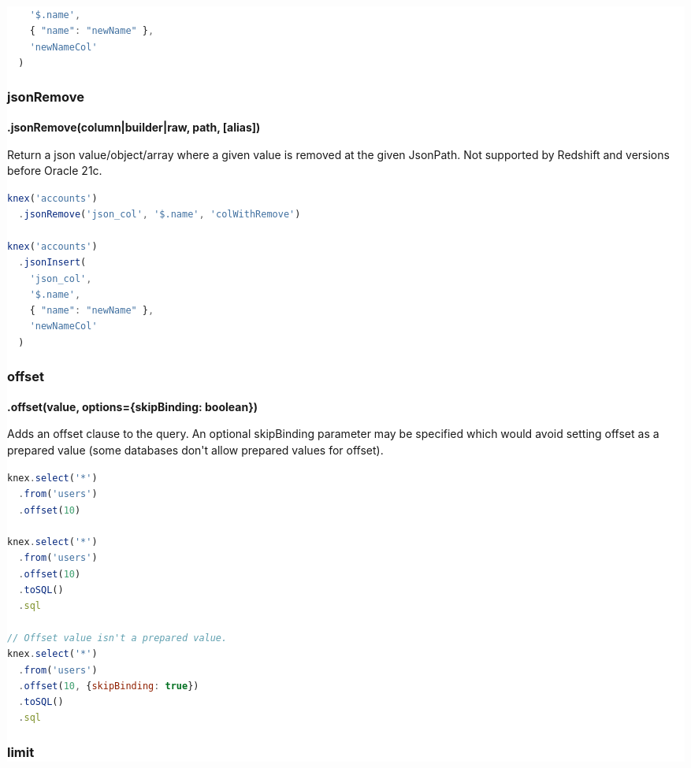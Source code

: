 ```js
    '$.name', 
    { "name": "newName" }, 
    'newNameCol'
  )
```

### jsonRemove

**.jsonRemove(column|builder|raw, path, [alias])**

Return a json value/object/array where a given value is removed at the given JsonPath. Not supported by Redshift and versions before Oracle 21c.

```js
knex('accounts')
  .jsonRemove('json_col', '$.name', 'colWithRemove')

knex('accounts')
  .jsonInsert(
    'json_col', 
    '$.name', 
    { "name": "newName" }, 
    'newNameCol'
  )
```


### offset

**.offset(value, options={skipBinding: boolean})**

Adds an offset clause to the query. An optional skipBinding parameter may be specified which would avoid setting offset as a prepared value (some databases don't allow prepared values for offset).

```js
knex.select('*')
  .from('users')
  .offset(10)

knex.select('*')
  .from('users')
  .offset(10)
  .toSQL()
  .sql

// Offset value isn't a prepared value.
knex.select('*')
  .from('users')
  .offset(10, {skipBinding: true})
  .toSQL()
  .sql
```

### limit
